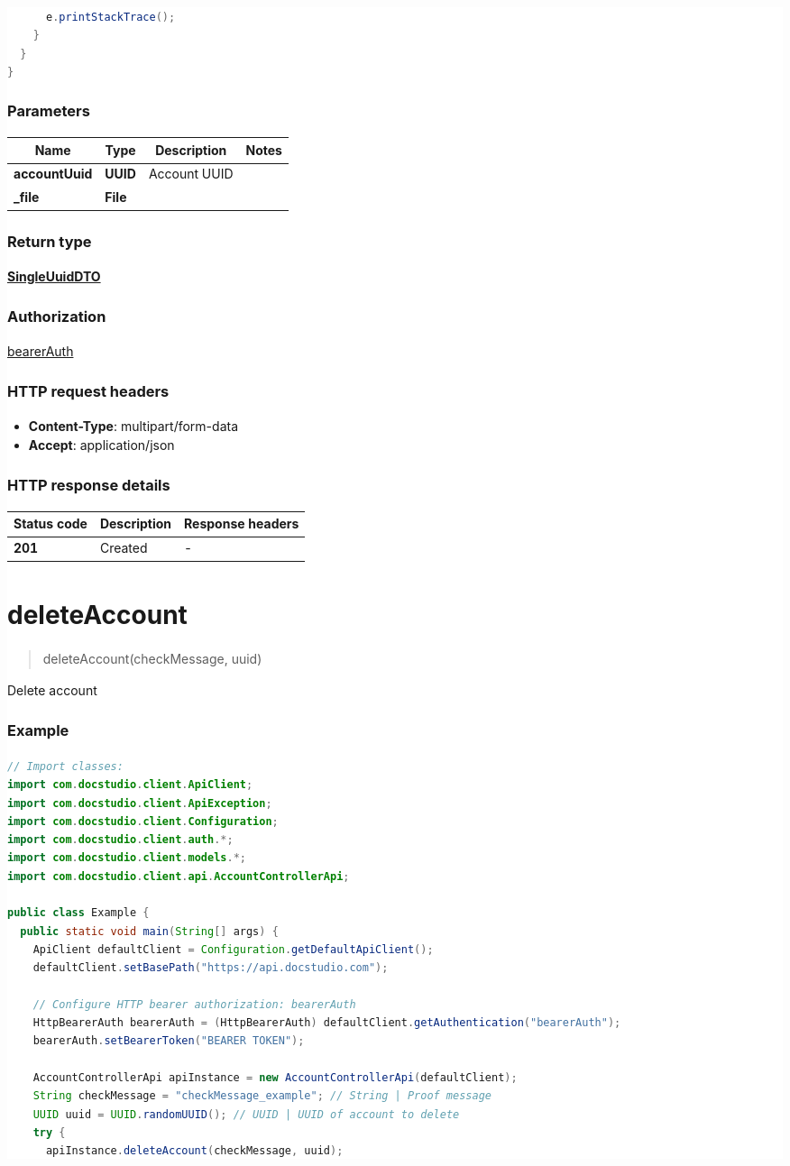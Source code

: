 ```java
      e.printStackTrace();
    }
  }
}
```

### Parameters

| Name | Type | Description  | Notes |
|------------- | ------------- | ------------- | -------------|
| **accountUuid** | **UUID**| Account UUID | |
| **_file** | **File**|  | |

### Return type

[**SingleUuidDTO**](SingleUuidDTO.md)

### Authorization

[bearerAuth](../README.md#bearerAuth)

### HTTP request headers

 - **Content-Type**: multipart/form-data
 - **Accept**: application/json

### HTTP response details
| Status code | Description | Response headers |
|-------------|-------------|------------------|
| **201** | Created |  -  |

<a id="deleteAccount"></a>
# **deleteAccount**
> deleteAccount(checkMessage, uuid)

Delete account

### Example
```java
// Import classes:
import com.docstudio.client.ApiClient;
import com.docstudio.client.ApiException;
import com.docstudio.client.Configuration;
import com.docstudio.client.auth.*;
import com.docstudio.client.models.*;
import com.docstudio.client.api.AccountControllerApi;

public class Example {
  public static void main(String[] args) {
    ApiClient defaultClient = Configuration.getDefaultApiClient();
    defaultClient.setBasePath("https://api.docstudio.com");
    
    // Configure HTTP bearer authorization: bearerAuth
    HttpBearerAuth bearerAuth = (HttpBearerAuth) defaultClient.getAuthentication("bearerAuth");
    bearerAuth.setBearerToken("BEARER TOKEN");

    AccountControllerApi apiInstance = new AccountControllerApi(defaultClient);
    String checkMessage = "checkMessage_example"; // String | Proof message
    UUID uuid = UUID.randomUUID(); // UUID | UUID of account to delete
    try {
      apiInstance.deleteAccount(checkMessage, uuid);
```